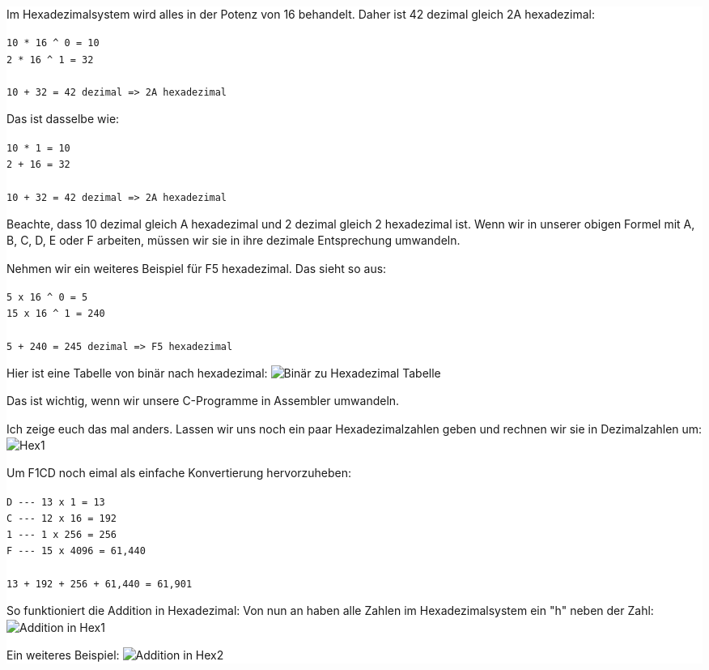 Im Hexadezimalsystem wird alles in der Potenz von 16 behandelt. Daher ist 42 dezimal gleich 2A hexadezimal:

```
10 * 16 ^ 0 = 10
2 * 16 ^ 1 = 32

10 + 32 = 42 dezimal => 2A hexadezimal
```

Das ist dasselbe wie:

```
10 * 1 = 10
2 + 16 = 32

10 + 32 = 42 dezimal => 2A hexadezimal
```

Beachte, dass 10 dezimal gleich A hexadezimal und 2 dezimal gleich 2 hexadezimal ist. Wenn wir in unserer obigen Formel mit A, B, C, D, E oder F arbeiten, müssen wir sie in ihre dezimale Entsprechung umwandeln.

Nehmen wir ein weiteres Beispiel für F5 hexadezimal. Das sieht so aus:

```
5 x 16 ^ 0 = 5
15 x 16 ^ 1 = 240

5 + 240 = 245 dezimal => F5 hexadezimal
```

Hier ist eine Tabelle von binär nach hexadezimal:
![Binär zu Hexadezimal Tabelle](./img/bin-to-hex.png)

Das ist wichtig, wenn wir unsere C-Programme in Assembler umwandeln.

Ich zeige euch das mal anders. Lassen wir uns noch ein paar Hexadezimalzahlen geben und rechnen wir sie in Dezimalzahlen um:
![Hex1](/img/hex1.png)

Um F1CD noch eimal als einfache Konvertierung hervorzuheben:

```
D --- 13 x 1 = 13
C --- 12 x 16 = 192
1 --- 1 x 256 = 256
F --- 15 x 4096 = 61,440

13 + 192 + 256 + 61,440 = 61,901
```

So funktioniert die Addition in Hexadezimal: Von nun an haben alle Zahlen im Hexadezimalsystem ein "h" neben der Zahl:
![Addition in Hex1](./img/hexadd1.png)

Ein weiteres Beispiel:
![Addition in Hex2](./img/hexadd2.png)
